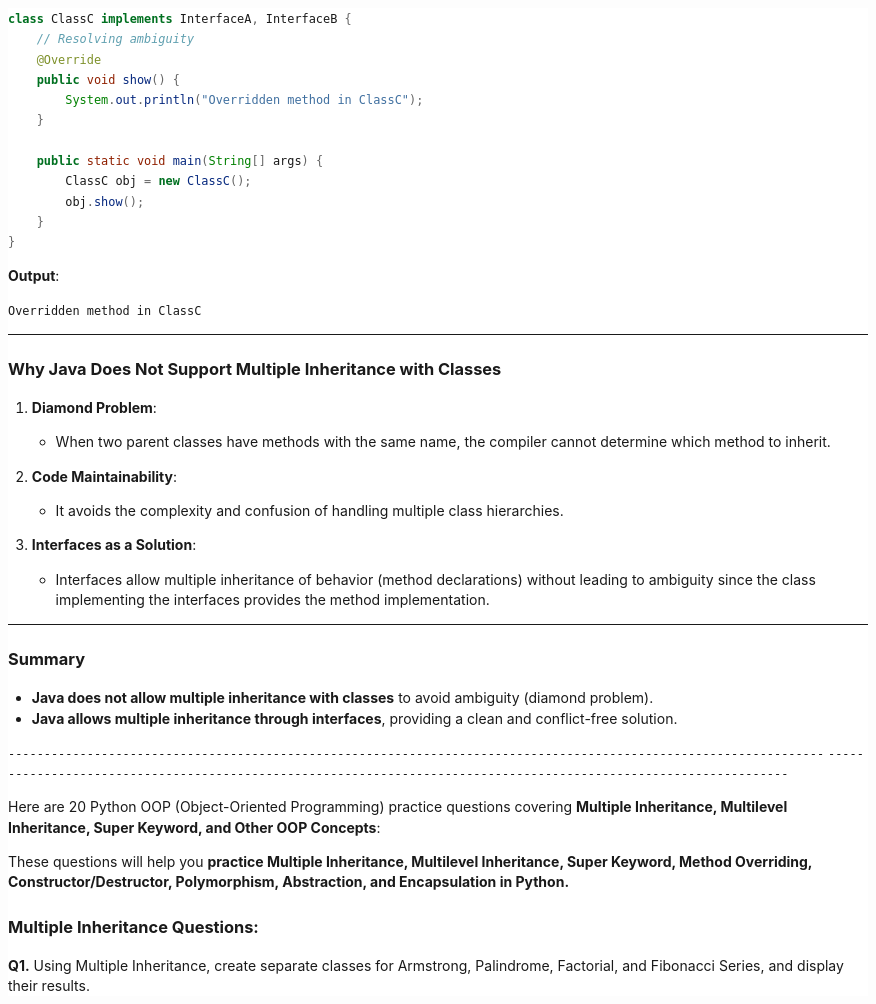 ```java
class ClassC implements InterfaceA, InterfaceB {
    // Resolving ambiguity
    @Override
    public void show() {
        System.out.println("Overridden method in ClassC");
    }
    
    public static void main(String[] args) {
        ClassC obj = new ClassC();
        obj.show();
    }
}
```

**Output**:
```
Overridden method in ClassC
```

---

### **Why Java Does Not Support Multiple Inheritance with Classes**
1. **Diamond Problem**:
   - When two parent classes have methods with the same name, the compiler cannot determine which method to inherit.

2. **Code Maintainability**:
   - It avoids the complexity and confusion of handling multiple class hierarchies.

3. **Interfaces as a Solution**:
   - Interfaces allow multiple inheritance of behavior (method declarations) without leading to ambiguity since the class implementing the interfaces provides the method implementation.

---

### **Summary**
- **Java does not allow multiple inheritance with classes** to avoid ambiguity (diamond problem).
- **Java allows multiple inheritance through interfaces**, providing a clean and conflict-free solution.

`------------------------------------------------------------------------------------------------------------------`
`------------------------------------------------------------------------------------------------------------------`

Here are 20 Python OOP (Object-Oriented Programming) practice questions covering **Multiple Inheritance, Multilevel Inheritance, Super Keyword, and Other OOP Concepts**:  

These questions will help you **practice Multiple Inheritance, Multilevel Inheritance, Super Keyword, Method Overriding, Constructor/Destructor, Polymorphism, Abstraction, and Encapsulation in Python.** 

### **Multiple Inheritance Questions:**  
**Q1.** Using Multiple Inheritance, create separate classes for Armstrong, Palindrome, Factorial, and Fibonacci Series, and display their results.  
